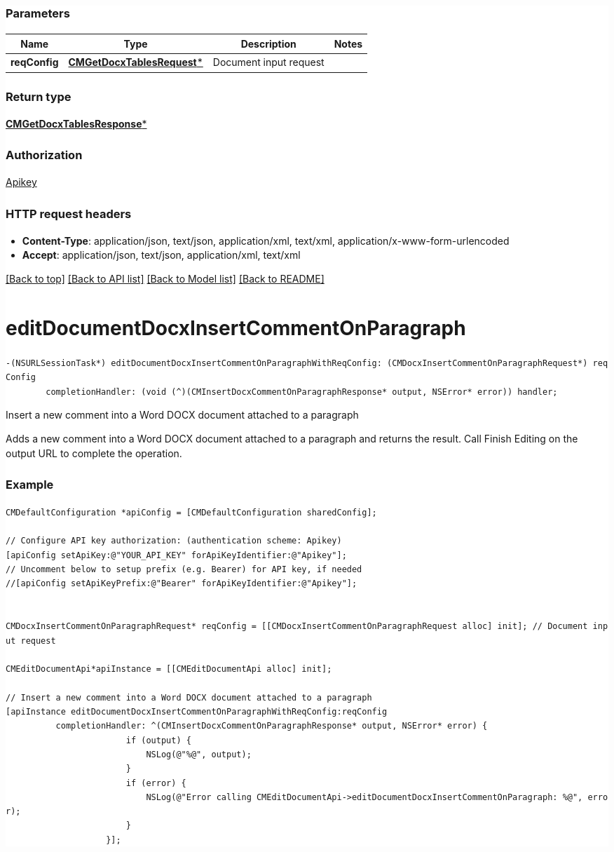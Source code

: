 ### Parameters

Name | Type | Description  | Notes
------------- | ------------- | ------------- | -------------
 **reqConfig** | [**CMGetDocxTablesRequest***](CMGetDocxTablesRequest.md)| Document input request | 

### Return type

[**CMGetDocxTablesResponse***](CMGetDocxTablesResponse.md)

### Authorization

[Apikey](../README.md#Apikey)

### HTTP request headers

 - **Content-Type**: application/json, text/json, application/xml, text/xml, application/x-www-form-urlencoded
 - **Accept**: application/json, text/json, application/xml, text/xml

[[Back to top]](#) [[Back to API list]](../README.md#documentation-for-api-endpoints) [[Back to Model list]](../README.md#documentation-for-models) [[Back to README]](../README.md)

# **editDocumentDocxInsertCommentOnParagraph**
```objc
-(NSURLSessionTask*) editDocumentDocxInsertCommentOnParagraphWithReqConfig: (CMDocxInsertCommentOnParagraphRequest*) reqConfig
        completionHandler: (void (^)(CMInsertDocxCommentOnParagraphResponse* output, NSError* error)) handler;
```

Insert a new comment into a Word DOCX document attached to a paragraph

Adds a new comment into a Word DOCX document attached to a paragraph and returns the result.  Call Finish Editing on the output URL to complete the operation.

### Example 
```objc
CMDefaultConfiguration *apiConfig = [CMDefaultConfiguration sharedConfig];

// Configure API key authorization: (authentication scheme: Apikey)
[apiConfig setApiKey:@"YOUR_API_KEY" forApiKeyIdentifier:@"Apikey"];
// Uncomment below to setup prefix (e.g. Bearer) for API key, if needed
//[apiConfig setApiKeyPrefix:@"Bearer" forApiKeyIdentifier:@"Apikey"];


CMDocxInsertCommentOnParagraphRequest* reqConfig = [[CMDocxInsertCommentOnParagraphRequest alloc] init]; // Document input request

CMEditDocumentApi*apiInstance = [[CMEditDocumentApi alloc] init];

// Insert a new comment into a Word DOCX document attached to a paragraph
[apiInstance editDocumentDocxInsertCommentOnParagraphWithReqConfig:reqConfig
          completionHandler: ^(CMInsertDocxCommentOnParagraphResponse* output, NSError* error) {
                        if (output) {
                            NSLog(@"%@", output);
                        }
                        if (error) {
                            NSLog(@"Error calling CMEditDocumentApi->editDocumentDocxInsertCommentOnParagraph: %@", error);
                        }
                    }];
```
